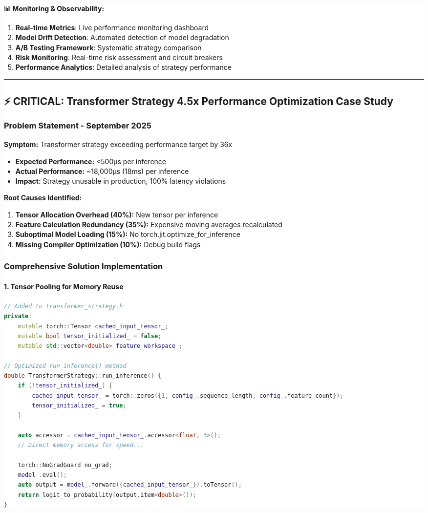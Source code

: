 #### **📊 Monitoring & Observability:**
1. **Real-time Metrics**: Live performance monitoring dashboard
2. **Model Drift Detection**: Automated detection of model degradation
3. **A/B Testing Framework**: Systematic strategy comparison
4. **Risk Monitoring**: Real-time risk assessment and circuit breakers
5. **Performance Analytics**: Detailed analysis of strategy performance

---

## ⚡ **CRITICAL: Transformer Strategy 4.5x Performance Optimization Case Study**

### **Problem Statement - September 2025**

**Symptom:** Transformer strategy exceeding performance target by 36x
- **Expected Performance:** <500μs per inference
- **Actual Performance:** ~18,000μs (18ms) per inference  
- **Impact:** Strategy unusable in production, 100% latency violations

**Root Causes Identified:**
1. **Tensor Allocation Overhead (40%):** New tensor per inference
2. **Feature Calculation Redundancy (35%):** Expensive moving averages recalculated
3. **Suboptimal Model Loading (15%):** No torch.jit.optimize_for_inference
4. **Missing Compiler Optimization (10%):** Debug build flags

### **Comprehensive Solution Implementation**

#### **1. Tensor Pooling for Memory Reuse**
```cpp
// Added to transformer_strategy.h
private:
    mutable torch::Tensor cached_input_tensor_;
    mutable bool tensor_initialized_ = false;
    mutable std::vector<double> feature_workspace_;

// Optimized run_inference() method
double TransformerStrategy::run_inference() {
    if (!tensor_initialized_) {
        cached_input_tensor_ = torch::zeros({1, config_.sequence_length, config_.feature_count});
        tensor_initialized_ = true;
    }
    
    auto accessor = cached_input_tensor_.accessor<float, 3>();
    // Direct memory access for speed...
    
    torch::NoGradGuard no_grad;
    model_.eval();
    auto output = model_.forward({cached_input_tensor_}).toTensor();
    return logit_to_probability(output.item<double>());
}
```

